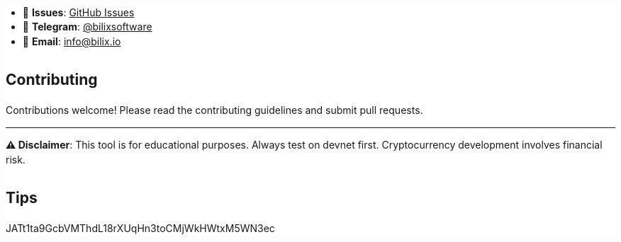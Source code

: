 - 🐛 **Issues**: [GitHub Issues](https://github.com/bilix-software/pump-fun-token-launcher-python/issues)
- 💬 **Telegram**: [@bilixsoftware](https://t.me/bilixsoftware)  
- 📧 **Email**: info@bilix.io

## Contributing

Contributions welcome! Please read the contributing guidelines and submit pull requests.

---

**⚠️ Disclaimer**: This tool is for educational purposes. Always test on devnet first. Cryptocurrency development involves financial risk.

## Tips

JATt1ta9GcbVMThdL18rXUqHn3toCMjWkHWtxM5WN3ec

